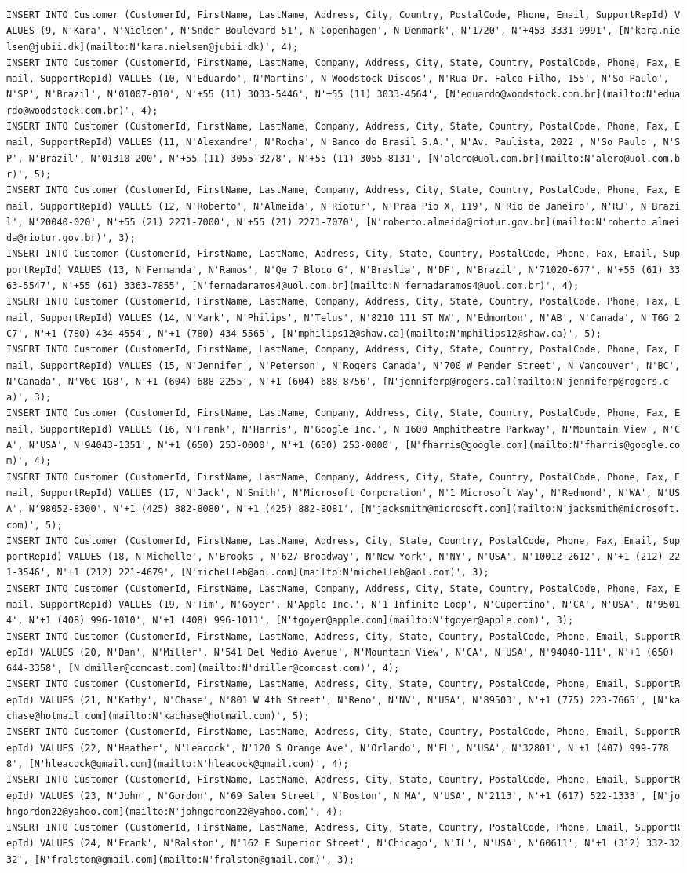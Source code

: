 ```
INSERT INTO Customer (CustomerId, FirstName, LastName, Address, City, Country, PostalCode, Phone, Email, SupportRepId) VALUES (9, N'Kara', N'Nielsen', N'Snder Boulevard 51', N'Copenhagen', N'Denmark', N'1720', N'+453 3331 9991', [N'kara.nielsen@jubii.dk](mailto:N'kara.nielsen@jubii.dk)', 4);
INSERT INTO Customer (CustomerId, FirstName, LastName, Company, Address, City, State, Country, PostalCode, Phone, Fax, Email, SupportRepId) VALUES (10, N'Eduardo', N'Martins', N'Woodstock Discos', N'Rua Dr. Falco Filho, 155', N'So Paulo', N'SP', N'Brazil', N'01007-010', N'+55 (11) 3033-5446', N'+55 (11) 3033-4564', [N'eduardo@woodstock.com.br](mailto:N'eduardo@woodstock.com.br)', 4);
INSERT INTO Customer (CustomerId, FirstName, LastName, Company, Address, City, State, Country, PostalCode, Phone, Fax, Email, SupportRepId) VALUES (11, N'Alexandre', N'Rocha', N'Banco do Brasil S.A.', N'Av. Paulista, 2022', N'So Paulo', N'SP', N'Brazil', N'01310-200', N'+55 (11) 3055-3278', N'+55 (11) 3055-8131', [N'alero@uol.com.br](mailto:N'alero@uol.com.br)', 5);
INSERT INTO Customer (CustomerId, FirstName, LastName, Company, Address, City, State, Country, PostalCode, Phone, Fax, Email, SupportRepId) VALUES (12, N'Roberto', N'Almeida', N'Riotur', N'Praa Pio X, 119', N'Rio de Janeiro', N'RJ', N'Brazil', N'20040-020', N'+55 (21) 2271-7000', N'+55 (21) 2271-7070', [N'roberto.almeida@riotur.gov.br](mailto:N'roberto.almeida@riotur.gov.br)', 3);
INSERT INTO Customer (CustomerId, FirstName, LastName, Address, City, State, Country, PostalCode, Phone, Fax, Email, SupportRepId) VALUES (13, N'Fernanda', N'Ramos', N'Qe 7 Bloco G', N'Braslia', N'DF', N'Brazil', N'71020-677', N'+55 (61) 3363-5547', N'+55 (61) 3363-7855', [N'fernadaramos4@uol.com.br](mailto:N'fernadaramos4@uol.com.br)', 4);
INSERT INTO Customer (CustomerId, FirstName, LastName, Company, Address, City, State, Country, PostalCode, Phone, Fax, Email, SupportRepId) VALUES (14, N'Mark', N'Philips', N'Telus', N'8210 111 ST NW', N'Edmonton', N'AB', N'Canada', N'T6G 2C7', N'+1 (780) 434-4554', N'+1 (780) 434-5565', [N'mphilips12@shaw.ca](mailto:N'mphilips12@shaw.ca)', 5);
INSERT INTO Customer (CustomerId, FirstName, LastName, Company, Address, City, State, Country, PostalCode, Phone, Fax, Email, SupportRepId) VALUES (15, N'Jennifer', N'Peterson', N'Rogers Canada', N'700 W Pender Street', N'Vancouver', N'BC', N'Canada', N'V6C 1G8', N'+1 (604) 688-2255', N'+1 (604) 688-8756', [N'jenniferp@rogers.ca](mailto:N'jenniferp@rogers.ca)', 3);
INSERT INTO Customer (CustomerId, FirstName, LastName, Company, Address, City, State, Country, PostalCode, Phone, Fax, Email, SupportRepId) VALUES (16, N'Frank', N'Harris', N'Google Inc.', N'1600 Amphitheatre Parkway', N'Mountain View', N'CA', N'USA', N'94043-1351', N'+1 (650) 253-0000', N'+1 (650) 253-0000', [N'fharris@google.com](mailto:N'fharris@google.com)', 4);
INSERT INTO Customer (CustomerId, FirstName, LastName, Company, Address, City, State, Country, PostalCode, Phone, Fax, Email, SupportRepId) VALUES (17, N'Jack', N'Smith', N'Microsoft Corporation', N'1 Microsoft Way', N'Redmond', N'WA', N'USA', N'98052-8300', N'+1 (425) 882-8080', N'+1 (425) 882-8081', [N'jacksmith@microsoft.com](mailto:N'jacksmith@microsoft.com)', 5);
INSERT INTO Customer (CustomerId, FirstName, LastName, Address, City, State, Country, PostalCode, Phone, Fax, Email, SupportRepId) VALUES (18, N'Michelle', N'Brooks', N'627 Broadway', N'New York', N'NY', N'USA', N'10012-2612', N'+1 (212) 221-3546', N'+1 (212) 221-4679', [N'michelleb@aol.com](mailto:N'michelleb@aol.com)', 3);
INSERT INTO Customer (CustomerId, FirstName, LastName, Company, Address, City, State, Country, PostalCode, Phone, Fax, Email, SupportRepId) VALUES (19, N'Tim', N'Goyer', N'Apple Inc.', N'1 Infinite Loop', N'Cupertino', N'CA', N'USA', N'95014', N'+1 (408) 996-1010', N'+1 (408) 996-1011', [N'tgoyer@apple.com](mailto:N'tgoyer@apple.com)', 3);
INSERT INTO Customer (CustomerId, FirstName, LastName, Address, City, State, Country, PostalCode, Phone, Email, SupportRepId) VALUES (20, N'Dan', N'Miller', N'541 Del Medio Avenue', N'Mountain View', N'CA', N'USA', N'94040-111', N'+1 (650) 644-3358', [N'dmiller@comcast.com](mailto:N'dmiller@comcast.com)', 4);
INSERT INTO Customer (CustomerId, FirstName, LastName, Address, City, State, Country, PostalCode, Phone, Email, SupportRepId) VALUES (21, N'Kathy', N'Chase', N'801 W 4th Street', N'Reno', N'NV', N'USA', N'89503', N'+1 (775) 223-7665', [N'kachase@hotmail.com](mailto:N'kachase@hotmail.com)', 5);
INSERT INTO Customer (CustomerId, FirstName, LastName, Address, City, State, Country, PostalCode, Phone, Email, SupportRepId) VALUES (22, N'Heather', N'Leacock', N'120 S Orange Ave', N'Orlando', N'FL', N'USA', N'32801', N'+1 (407) 999-7788', [N'hleacock@gmail.com](mailto:N'hleacock@gmail.com)', 4);
INSERT INTO Customer (CustomerId, FirstName, LastName, Address, City, State, Country, PostalCode, Phone, Email, SupportRepId) VALUES (23, N'John', N'Gordon', N'69 Salem Street', N'Boston', N'MA', N'USA', N'2113', N'+1 (617) 522-1333', [N'johngordon22@yahoo.com](mailto:N'johngordon22@yahoo.com)', 4);
INSERT INTO Customer (CustomerId, FirstName, LastName, Address, City, State, Country, PostalCode, Phone, Email, SupportRepId) VALUES (24, N'Frank', N'Ralston', N'162 E Superior Street', N'Chicago', N'IL', N'USA', N'60611', N'+1 (312) 332-3232', [N'fralston@gmail.com](mailto:N'fralston@gmail.com)', 3);
```